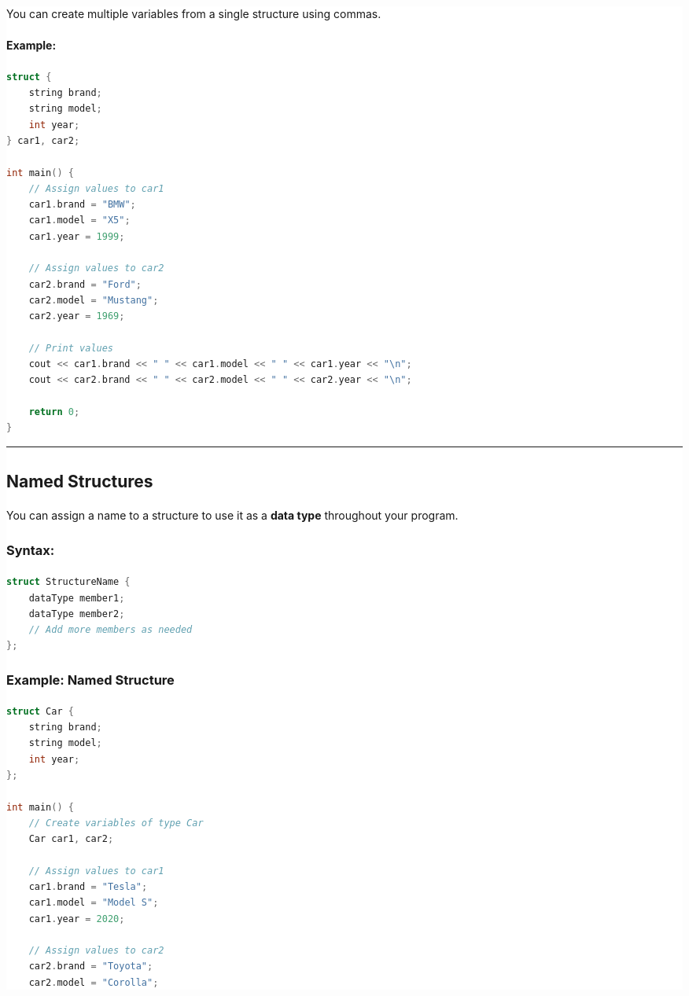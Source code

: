 You can create multiple variables from a single structure using commas.

#### Example:
```cpp
struct {
    string brand;
    string model;
    int year;
} car1, car2;

int main() {
    // Assign values to car1
    car1.brand = "BMW";
    car1.model = "X5";
    car1.year = 1999;

    // Assign values to car2
    car2.brand = "Ford";
    car2.model = "Mustang";
    car2.year = 1969;

    // Print values
    cout << car1.brand << " " << car1.model << " " << car1.year << "\n";
    cout << car2.brand << " " << car2.model << " " << car2.year << "\n";

    return 0;
}
```

---

## Named Structures

You can assign a name to a structure to use it as a **data type** throughout your program.

### Syntax:
```cpp
struct StructureName {
    dataType member1;
    dataType member2;
    // Add more members as needed
};
```

### Example: Named Structure
```cpp
struct Car {
    string brand;
    string model;
    int year;
};

int main() {
    // Create variables of type Car
    Car car1, car2;

    // Assign values to car1
    car1.brand = "Tesla";
    car1.model = "Model S";
    car1.year = 2020;

    // Assign values to car2
    car2.brand = "Toyota";
    car2.model = "Corolla";
```